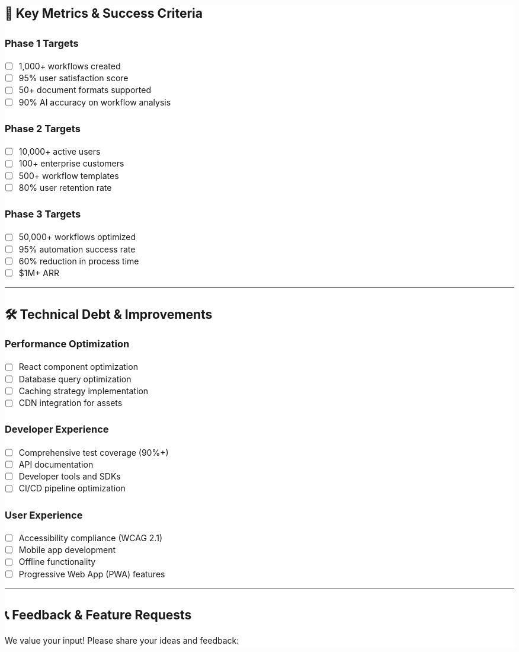 
## 🎯 **Key Metrics & Success Criteria**

### **Phase 1 Targets**
- [ ] 1,000+ workflows created
- [ ] 95% user satisfaction score
- [ ] 50+ document formats supported
- [ ] 90% AI accuracy on workflow analysis

### **Phase 2 Targets**
- [ ] 10,000+ active users
- [ ] 100+ enterprise customers
- [ ] 500+ workflow templates
- [ ] 80% user retention rate

### **Phase 3 Targets**
- [ ] 50,000+ workflows optimized
- [ ] 95% automation success rate
- [ ] 60% reduction in process time
- [ ] $1M+ ARR

---

## 🛠️ **Technical Debt & Improvements**

### **Performance Optimization**
- [ ] React component optimization
- [ ] Database query optimization
- [ ] Caching strategy implementation
- [ ] CDN integration for assets

### **Developer Experience**
- [ ] Comprehensive test coverage (90%+)
- [ ] API documentation
- [ ] Developer tools and SDKs
- [ ] CI/CD pipeline optimization

### **User Experience**
- [ ] Accessibility compliance (WCAG 2.1)
- [ ] Mobile app development
- [ ] Offline functionality
- [ ] Progressive Web App (PWA) features

---

## 📞 **Feedback & Feature Requests**

We value your input! Please share your ideas and feedback:
